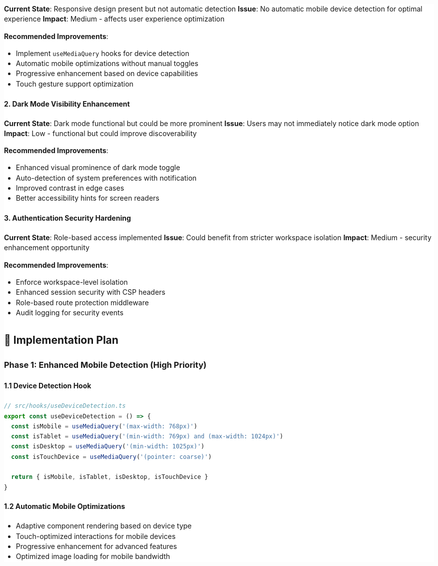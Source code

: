 **Current State**: Responsive design present but not automatic detection
**Issue**: No automatic mobile device detection for optimal experience
**Impact**: Medium - affects user experience optimization

**Recommended Improvements**:
- Implement `useMediaQuery` hooks for device detection
- Automatic mobile optimizations without manual toggles
- Progressive enhancement based on device capabilities
- Touch gesture support optimization

#### **2. Dark Mode Visibility Enhancement**

**Current State**: Dark mode functional but could be more prominent
**Issue**: Users may not immediately notice dark mode option
**Impact**: Low - functional but could improve discoverability

**Recommended Improvements**:
- Enhanced visual prominence of dark mode toggle
- Auto-detection of system preferences with notification
- Improved contrast in edge cases
- Better accessibility hints for screen readers

#### **3. Authentication Security Hardening**

**Current State**: Role-based access implemented
**Issue**: Could benefit from stricter workspace isolation
**Impact**: Medium - security enhancement opportunity

**Recommended Improvements**:
- Enforce workspace-level isolation
- Enhanced session security with CSP headers
- Role-based route protection middleware
- Audit logging for security events

## 🚀 Implementation Plan

### **Phase 1: Enhanced Mobile Detection (High Priority)**

#### **1.1 Device Detection Hook**
```typescript
// src/hooks/useDeviceDetection.ts
export const useDeviceDetection = () => {
  const isMobile = useMediaQuery('(max-width: 768px)')
  const isTablet = useMediaQuery('(min-width: 769px) and (max-width: 1024px)')
  const isDesktop = useMediaQuery('(min-width: 1025px)')
  const isTouchDevice = useMediaQuery('(pointer: coarse)')
  
  return { isMobile, isTablet, isDesktop, isTouchDevice }
}
```

#### **1.2 Automatic Mobile Optimizations**
- Adaptive component rendering based on device type
- Touch-optimized interactions for mobile devices
- Progressive enhancement for advanced features
- Optimized image loading for mobile bandwidth

